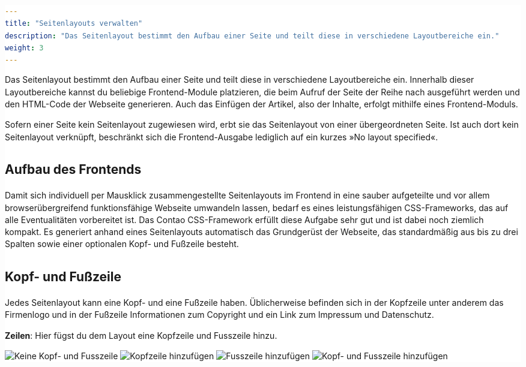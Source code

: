 ```yaml
---
title: "Seitenlayouts verwalten"
description: "Das Seitenlayout bestimmt den Aufbau einer Seite und teilt diese in verschiedene Layoutbereiche ein."
weight: 3
---
```


Das Seitenlayout bestimmt den Aufbau einer Seite und teilt diese in verschiedene Layoutbereiche ein. Innerhalb dieser 
Layoutbereiche kannst du beliebige Frontend-Module platzieren, die beim Aufruf der Seite der Reihe nach ausgeführt 
werden und den HTML-Code der Webseite generieren. Auch das Einfügen der Artikel, also der Inhalte, erfolgt mithilfe 
eines Frontend-Moduls.

Sofern einer Seite kein Seitenlayout zugewiesen wird, erbt sie das Seitenlayout von einer übergeordneten Seite. Ist 
auch dort kein Seitenlayout verknüpft, beschränkt sich die Frontend-Ausgabe lediglich auf ein kurzes »No layout 
specified«.


## Aufbau des Frontends

Damit sich individuell per Mausklick zusammengestellte Seitenlayouts im Frontend in eine sauber aufgeteilte und vor 
allem browserübergreifend funktionsfähige Webseite umwandeln lassen, bedarf es eines leistungsfähigen CSS-Frameworks, 
das auf alle Eventualitäten vorbereitet ist. Das Contao CSS-Framework erfüllt diese Aufgabe sehr gut und ist dabei noch 
ziemlich kompakt. Es generiert anhand eines Seitenlayouts automatisch das Grundgerüst der Webseite, das standardmäßig 
aus bis zu drei Spalten sowie einer optionalen Kopf- und Fußzeile besteht.


## Kopf- und Fußzeile

Jedes Seitenlayout kann eine Kopf- und eine Fußzeile haben. Üblicherweise befinden sich in der Kopfzeile unter 
anderem das Firmenlogo und in der Fußzeile Informationen zum Copyright und ein Link zum Impressum und Datenschutz.

**Zeilen**: Hier fügst du dem Layout eine Kopfzeile und Fusszeile hinzu.

![Keine Kopf- und Fusszeile](/icons/1rw.svg?classes=icon "Keine Kopf- und Fusszeile")
![Kopfzeile hinzufügen](/icons/2rwh.svg?classes=icon "Kopfzeile hinzufügen")
![Fusszeile hinzufügen](/icons/2rwf.svg?classes=icon "Fusszeile hinzufügen")
![Kopf- und Fusszeile hinzufügen](/icons/3rw.svg?classes=icon "Kopf- und Fusszeile hinzufügen")

